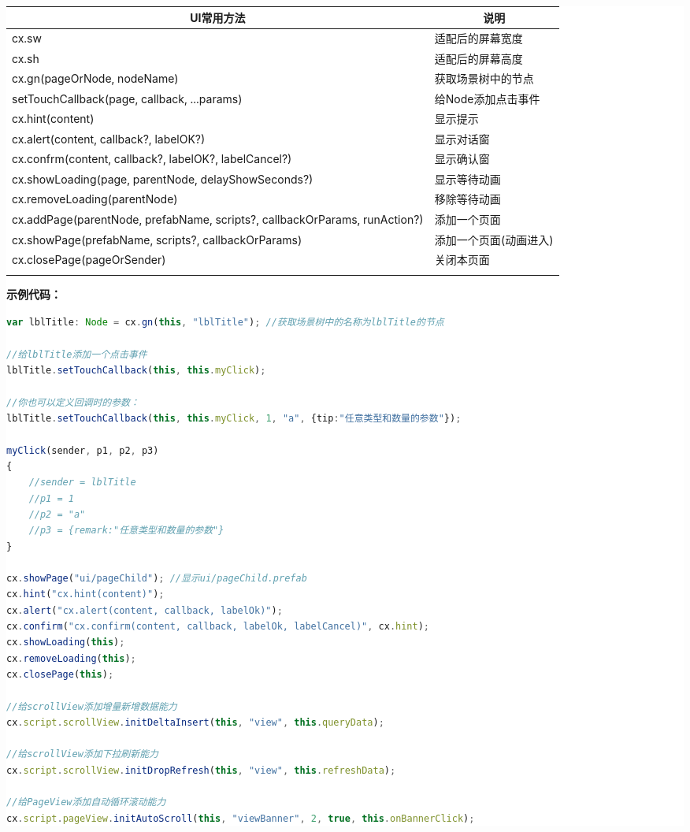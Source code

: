 |  UI常用方法   | 说明   |
|  ----  | ----  |
| cx.sw  | 适配后的屏幕宽度 |
| cx.sh  | 适配后的屏幕高度 |
| cx.gn(pageOrNode, nodeName)  | 获取场景树中的节点 |
| setTouchCallback(page, callback, ...params)   | 给Node添加点击事件  |
| cx.hint(content)  | 显示提示 |
| cx.alert(content, callback?, labelOK?)  | 显示对话窗 |
| cx.confrm(content, callback?, labelOK?, labelCancel?)  | 显示确认窗 |
| cx.showLoading(page, parentNode, delayShowSeconds?)  | 显示等待动画 |
| cx.removeLoading(parentNode)  | 移除等待动画 |
| cx.addPage(parentNode, prefabName, scripts?, callbackOrParams, runAction?)  | 添加一个页面 |
| cx.showPage(prefabName, scripts?, callbackOrParams)  | 添加一个页面(动画进入) |
| cx.closePage(pageOrSender)  | 关闭本页面 |
|   |  |

**示例代码：**
```typescript
var lblTitle: Node = cx.gn(this, "lblTitle"); //获取场景树中的名称为lblTitle的节点

//给lblTitle添加一个点击事件
lblTitle.setTouchCallback(this, this.myClick); 

//你也可以定义回调时的参数：
lblTitle.setTouchCallback(this, this.myClick, 1, "a", {tip:"任意类型和数量的参数"}); 

myClick(sender, p1, p2, p3)
{
    //sender = lblTitle
    //p1 = 1
    //p2 = "a"
    //p3 = {remark:"任意类型和数量的参数"}
}

cx.showPage("ui/pageChild"); //显示ui/pageChild.prefab
cx.hint("cx.hint(content)");
cx.alert("cx.alert(content, callback, labelOk)");
cx.confirm("cx.confirm(content, callback, labelOk, labelCancel)", cx.hint);
cx.showLoading(this);
cx.removeLoading(this);
cx.closePage(this);

//给scrollView添加增量新增数据能力
cx.script.scrollView.initDeltaInsert(this, "view", this.queryData);

//给scrollView添加下拉刷新能力
cx.script.scrollView.initDropRefresh(this, "view", this.refreshData); 

//给PageView添加自动循环滚动能力
cx.script.pageView.initAutoScroll(this, "viewBanner", 2, true, this.onBannerClick); 
````
